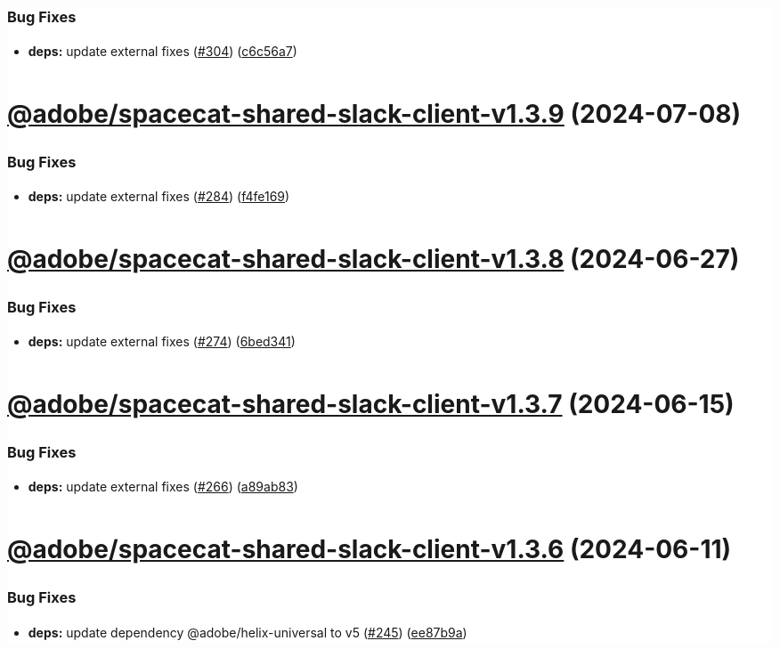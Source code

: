 
### Bug Fixes

* **deps:** update external fixes ([#304](https://github.com/adobe/spacecat-shared/issues/304)) ([c6c56a7](https://github.com/adobe/spacecat-shared/commit/c6c56a72897acb60fb042215b708816ec16a5870))

# [@adobe/spacecat-shared-slack-client-v1.3.9](https://github.com/adobe/spacecat-shared/compare/@adobe/spacecat-shared-slack-client-v1.3.8...@adobe/spacecat-shared-slack-client-v1.3.9) (2024-07-08)


### Bug Fixes

* **deps:** update external fixes ([#284](https://github.com/adobe/spacecat-shared/issues/284)) ([f4fe169](https://github.com/adobe/spacecat-shared/commit/f4fe1699c432637f1217198ad7f4a1cde6deeb76))

# [@adobe/spacecat-shared-slack-client-v1.3.8](https://github.com/adobe/spacecat-shared/compare/@adobe/spacecat-shared-slack-client-v1.3.7...@adobe/spacecat-shared-slack-client-v1.3.8) (2024-06-27)


### Bug Fixes

* **deps:** update external fixes ([#274](https://github.com/adobe/spacecat-shared/issues/274)) ([6bed341](https://github.com/adobe/spacecat-shared/commit/6bed3412af558946575f9f6be6d313ff0511db40))

# [@adobe/spacecat-shared-slack-client-v1.3.7](https://github.com/adobe/spacecat-shared/compare/@adobe/spacecat-shared-slack-client-v1.3.6...@adobe/spacecat-shared-slack-client-v1.3.7) (2024-06-15)


### Bug Fixes

* **deps:** update external fixes ([#266](https://github.com/adobe/spacecat-shared/issues/266)) ([a89ab83](https://github.com/adobe/spacecat-shared/commit/a89ab83e1c108c10044f6d098526bafed67b88b2))

# [@adobe/spacecat-shared-slack-client-v1.3.6](https://github.com/adobe/spacecat-shared/compare/@adobe/spacecat-shared-slack-client-v1.3.5...@adobe/spacecat-shared-slack-client-v1.3.6) (2024-06-11)


### Bug Fixes

* **deps:** update dependency @adobe/helix-universal to v5 ([#245](https://github.com/adobe/spacecat-shared/issues/245)) ([ee87b9a](https://github.com/adobe/spacecat-shared/commit/ee87b9ac366ca6139513091e75466e95e125f79d))

